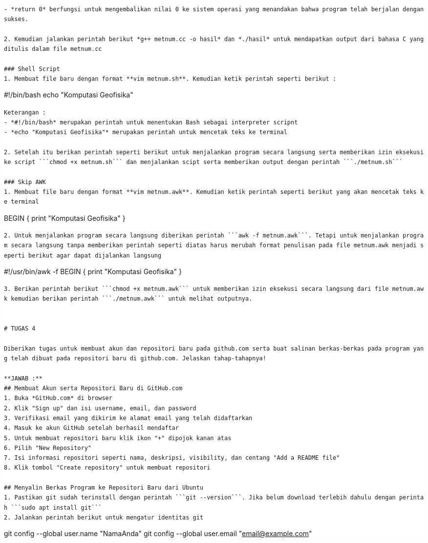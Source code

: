    ```#include <stdio.h>
- *return 0* berfungsi untuk mengembalikan nilai 0 ke sistem operasi yang menandakan bahwa program telah berjalan dengan sukses.

2. Kemudian jalankan perintah berikut *g++ metnum.cc -o hasil* dan *./hasil* untuk mendapatkan output dari bahasa C yang ditulis dalam file metnum.cc

### Shell Script
1. Membuat file baru dengan format **vim metnum.sh**. Kemudian ketik perintah seperti berikut :
```
   #!/bin/bash
   echo "Komputasi Geofisika"
```
Keterangan :
- *#!/bin/bash* merupakan perintah untuk menentukan Bash sebagai interpreter scripnt
- *echo "Komputasi Geofisika"* merupakan perintah untuk mencetak teks ke terminal

2. Setelah itu berikan perintah seperti berikut untuk menjalankan program secara langsung serta memberikan izin eksekusi ke script ```chmod +x metnum.sh``` dan menjalankan scipt serta memberikan output dengan perintah ```./metnum.sh```

### Skip AWK
1. Membuat file baru dengan format **vim metnum.awk**. Kemudian ketik perintah seperti berikut yang akan mencetak teks ke terminal
```
BEGIN {
    print "Komputasi Geofisika"
}
```
2. Untuk menjalankan program secara langsung diberikan perintah ```awk -f metnum.awk```. Tetapi untuk menjalankan program secara langsung tanpa memberikan perintah seperti diatas harus merubah format penulisan pada file metnum.awk menjadi seperti berikut agar dapat dijalankan langsung
```
#!/usr/bin/awk -f
BEGIN {
    print "Komputasi Geofisika"
}
```
3. Berikan perintah berikut ```chmod +x metnum.awk``` untuk memberikan izin eksekusi secara langsung dari file metnum.awk kemudian berikan perintah ```./metnum.awk``` untuk melihat outputnya.


# TUGAS 4

Diberikan tugas untuk membuat akun dan repositori baru pada github.com serta buat salinan berkas-berkas pada program yang telah dibuat pada repositori baru di github.com. Jelaskan tahap-tahapnya!

**JAWAB :**
## Membuat Akun serta Repositori Baru di GitHub.com
1. Buka *GitHub.com* di browser
2. Klik "Sign up" dan isi username, email, dan password
3. Verifikasi email yang dikirim ke alamat email yang telah didaftarkan
4. Masuk ke akun GitHub setelah berhasil mendaftar
5. Untuk membuat repositori baru klik ikon "+" dipojok kanan atas
6. Pilih "New Repository"
7. Isi informasi repositori seperti nama, deskripsi, visibility, dan centang "Add a README file"
8. Klik tombol "Create repository" untuk membuat repositori

## Menyalin Berkas Program ke Repositori Baru dari Ubuntu
1. Pastikan git sudah terinstall dengan perintah ```git --version```. Jika belum download terlebih dahulu dengan perintah ```sudo apt install git```
2. Jalankan perintah berikut untuk mengatur identitas git
   ```
   git config --global user.name "NamaAnda"
   git config --global user.email "email@example.com"
